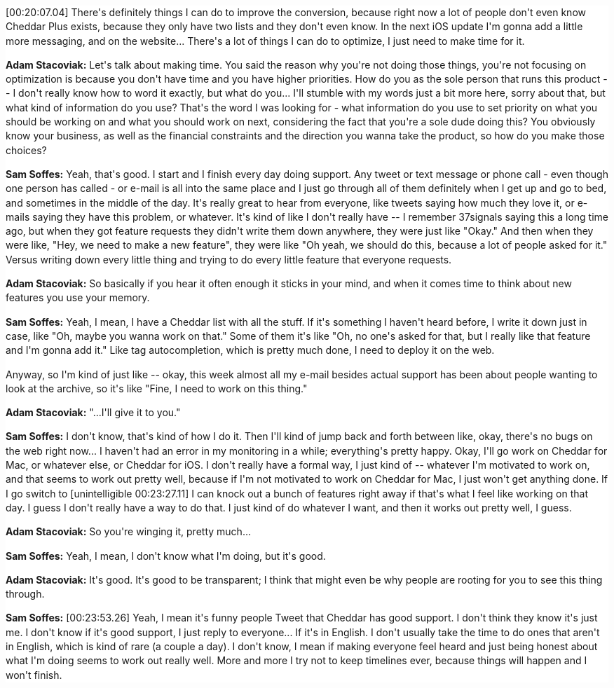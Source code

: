 \[00:20:07.04\] There's definitely things I can do to improve the conversion, because right now a lot of people don't even know Cheddar Plus exists, because they only have two lists and they don't even know. In the next iOS update I'm gonna add a little more messaging, and on the website... There's a lot of things I can do to optimize, I just need to make time for it.

**Adam Stacoviak:** Let's talk about making time. You said the reason why you're not doing those things, you're not focusing on optimization is because you don't have time and you have higher priorities. How do you as the sole person that runs this product -- I don't really know how to word it exactly, but what do you... I'll stumble with my words just a bit more here, sorry about that, but what kind of information do you use? That's the word I was looking for - what information do you use to set priority on what you should be working on and what you should work on next, considering the fact that you're a sole dude doing this? You obviously know your business, as well as the financial constraints and the direction you wanna take the product, so how do you make those choices?

**Sam Soffes:** Yeah, that's good. I start and I finish every day doing support. Any tweet or text message or phone call - even though one person has called - or e-mail is all into the same place and I just go through all of them definitely when I get up and go to bed, and sometimes in the middle of the day. It's really great to hear from everyone, like tweets saying how much they love it, or e-mails saying they have this problem, or whatever. It's kind of like I don't really have -- I remember 37signals saying this a long time ago, but when they got feature requests they didn't write them down anywhere, they were just like "Okay." And then when they were like, "Hey, we need to make a new feature", they were like "Oh yeah, we should do this, because a lot of people asked for it." Versus writing down every little thing and trying to do every little feature that everyone requests.

**Adam Stacoviak:** So basically if you hear it often enough it sticks in your mind, and when it comes time to think about new features you use your memory.

**Sam Soffes:** Yeah, I mean, I have a Cheddar list with all the stuff. If it's something I haven't heard before, I write it down just in case, like "Oh, maybe you wanna work on that." Some of them it's like "Oh, no one's asked for that, but I really like that feature and I'm gonna add it." Like tag autocompletion, which is pretty much done, I need to deploy it on the web.

Anyway, so I'm kind of just like -- okay, this week almost all my e-mail besides actual support has been about people wanting to look at the archive, so it's like "Fine, I need to work on this thing."

**Adam Stacoviak:** "...I'll give it to you."

**Sam Soffes:** I don't know, that's kind of how I do it. Then I'll kind of jump back and forth between like, okay, there's no bugs on the web right now... I haven't had an error in my monitoring in a while; everything's pretty happy. Okay, I'll go work on Cheddar for Mac, or whatever else, or Cheddar for iOS. I don't really have a formal way, I just kind of -- whatever I'm motivated to work on, and that seems to work out pretty well, because if I'm not motivated to work on Cheddar for Mac, I just won't get anything done. If I go switch to \[unintelligible 00:23:27.11\] I can knock out a bunch of features right away if that's what I feel like working on that day. I guess I don't really have a way to do that. I just kind of do whatever I want, and then it works out pretty well, I guess.

**Adam Stacoviak:** So you're winging it, pretty much...

**Sam Soffes:** Yeah, I mean, I don't know what I'm doing, but it's good.

**Adam Stacoviak:** It's good. It's good to be transparent; I think that might even be why people are rooting for you to see this thing through.

**Sam Soffes:** \[00:23:53.26\] Yeah, I mean it's funny people Tweet that Cheddar has good support. I don't think they know it's just me. I don't know if it's good support, I just reply to everyone... If it's in English. I don't usually take the time to do ones that aren't in English, which is kind of rare (a couple a day). I don't know, I mean if making everyone feel heard and just being honest about what I'm doing seems to work out really well. More and more I try not to keep timelines ever, because things will happen and I won't finish.
